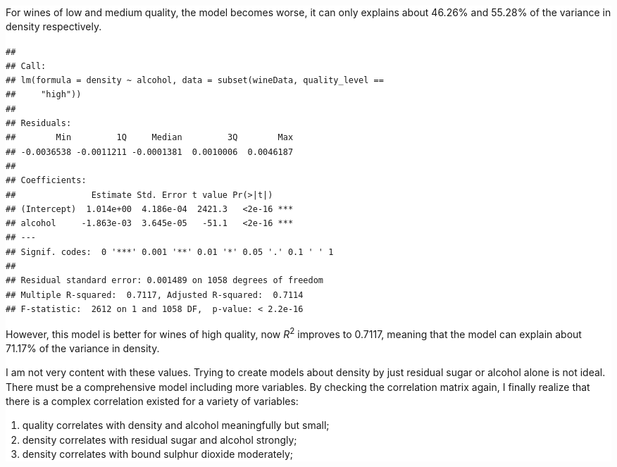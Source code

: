 For wines of low and medium quality, the model becomes worse, it can only explains about 46.26% and 55.28% of the variance in density respectively.

    ## 
    ## Call:
    ## lm(formula = density ~ alcohol, data = subset(wineData, quality_level == 
    ##     "high"))
    ## 
    ## Residuals:
    ##        Min         1Q     Median         3Q        Max 
    ## -0.0036538 -0.0011211 -0.0001381  0.0010006  0.0046187 
    ## 
    ## Coefficients:
    ##               Estimate Std. Error t value Pr(>|t|)    
    ## (Intercept)  1.014e+00  4.186e-04  2421.3   <2e-16 ***
    ## alcohol     -1.863e-03  3.645e-05   -51.1   <2e-16 ***
    ## ---
    ## Signif. codes:  0 '***' 0.001 '**' 0.01 '*' 0.05 '.' 0.1 ' ' 1
    ## 
    ## Residual standard error: 0.001489 on 1058 degrees of freedom
    ## Multiple R-squared:  0.7117, Adjusted R-squared:  0.7114 
    ## F-statistic:  2612 on 1 and 1058 DF,  p-value: < 2.2e-16

However, this model is better for wines of high quality, now *R*<sup>2</sup> improves to 0.7117, meaning that the model can explain about 71.17% of the variance in density.

I am not very content with these values. Trying to create models about density by just residual sugar or alcohol alone is not ideal. There must be a comprehensive model including more variables. By checking the correlation matrix again, I finally realize that there is a complex correlation existed for a variety of variables:

1.  quality correlates with density and alcohol meaningfully but small;
2.  density correlates with residual sugar and alcohol strongly;
3.  density correlates with bound sulphur dioxide moderately;

